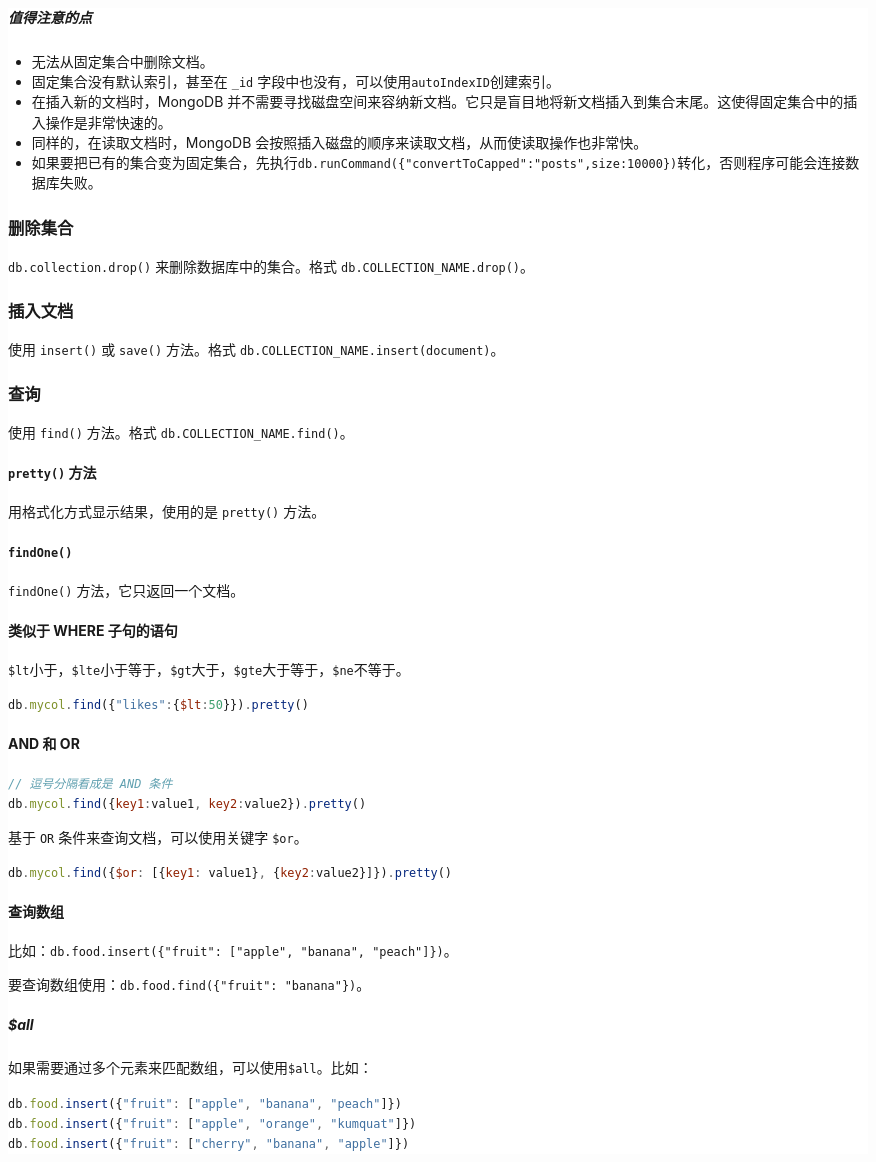 ##### 值得注意的点

- 无法从固定集合中删除文档。
- 固定集合没有默认索引，甚至在 `_id` 字段中也没有，可以使用`autoIndexID`创建索引。
- 在插入新的文档时，MongoDB 并不需要寻找磁盘空间来容纳新文档。它只是盲目地将新文档插入到集合末尾。这使得固定集合中的插入操作是非常快速的。
- 同样的，在读取文档时，MongoDB 会按照插入磁盘的顺序来读取文档，从而使读取操作也非常快。
- 如果要把已有的集合变为固定集合，先执行`db.runCommand({"convertToCapped":"posts",size:10000})`转化，否则程序可能会连接数据库失败。

### 删除集合
`db.collection.drop()` 来删除数据库中的集合。格式 `db.COLLECTION_NAME.drop()`。

### 插入文档
使用 `insert()` 或 `save()` 方法。格式 `db.COLLECTION_NAME.insert(document)`。

### 查询
使用 `find()` 方法。格式 `db.COLLECTION_NAME.find()`。

#### `pretty()` 方法
用格式化方式显示结果，使用的是 `pretty()` 方法。

#### `findOne()`
`findOne()` 方法，它只返回一个文档。

#### 类似于 WHERE 子句的语句
`$lt`小于，`$lte`小于等于，`$gt`大于，`$gte`大于等于，`$ne`不等于。

```js
db.mycol.find({"likes":{$lt:50}}).pretty()
```

#### AND 和 OR
```js
// 逗号分隔看成是 AND 条件
db.mycol.find({key1:value1, key2:value2}).pretty()
```

基于 `OR` 条件来查询文档，可以使用关键字 `$or`。
```js
db.mycol.find({$or: [{key1: value1}, {key2:value2}]}).pretty()
```

#### 查询数组
比如：`db.food.insert({"fruit": ["apple", "banana", "peach"]})`。

要查询数组使用：`db.food.find({"fruit": "banana"})`。

##### $all
如果需要通过多个元素来匹配数组，可以使用`$all`。比如：
```js
db.food.insert({"fruit": ["apple", "banana", "peach"]})
db.food.insert({"fruit": ["apple", "orange", "kumquat"]})
db.food.insert({"fruit": ["cherry", "banana", "apple"]})
```
